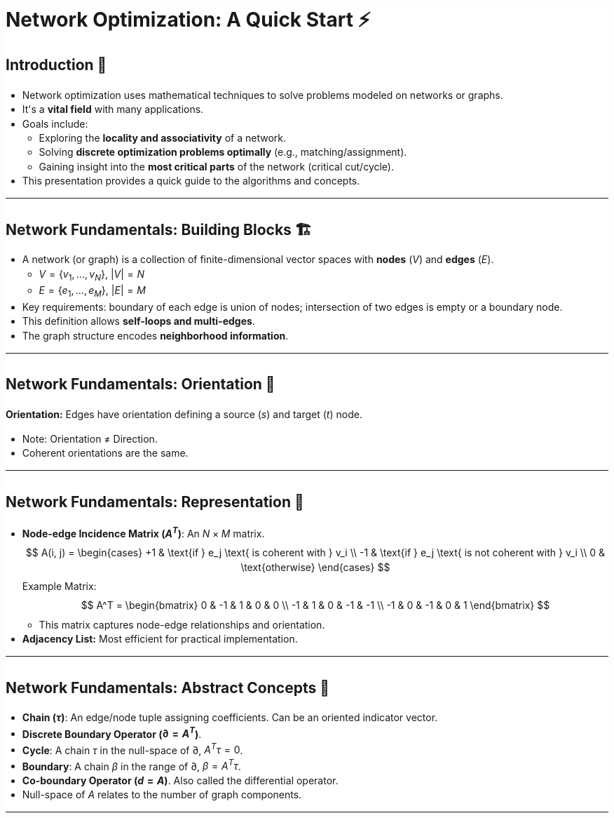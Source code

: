 # Network Optimization: A Quick Start ⚡️

## Introduction 👋

*   Network optimization uses mathematical techniques to solve problems modeled on networks or graphs.
*   It's a **vital field** with many applications.
*   Goals include:
    *   Exploring the **locality and associativity** of a network.
    *   Solving **discrete optimization problems optimally** (e.g., matching/assignment).
    *   Gaining insight into the **most critical parts** of the network (critical cut/cycle).
*   This presentation provides a quick guide to the algorithms and concepts.

---

## Network Fundamentals: Building Blocks 🏗️

*   A network (or graph) is a collection of finite-dimensional vector spaces with **nodes** ($V$) and **edges** ($E$).
    *   $V = \{v_1, \ldots, v_N\}$, $|V| = N$
    *   $E = \{e_1, \ldots, e_M\}$, $|E| = M$
*   Key requirements: boundary of each edge is union of nodes; intersection of two edges is empty or a boundary node.
*   This definition allows **self-loops and multi-edges**.
*   The graph structure encodes **neighborhood information**.

---

## Network Fundamentals: Orientation 🧭
**Orientation:** Edges have orientation defining a source ($s$) and target ($t$) node.
*   Note: Orientation $\ne$ Direction.
*   Coherent orientations are the same.

---

## Network Fundamentals: Representation 📝
*   **Node-edge Incidence Matrix ($A^T$)**: An $N \times M$ matrix.
    $$ A(i, j) = \begin{cases} +1 & \text{if } e_j \text{ is coherent with } v_i \\ -1 & \text{if } e_j \text{ is not coherent with } v_i \\ 0 & \text{otherwise} \end{cases} $$
    Example Matrix:
    $$ A^T = \begin{bmatrix} 0 & -1 & 1 & 0 & 0 \\ -1 & 1 & 0 & -1 & -1 \\ -1 & 0 & -1 & 0 & 1 \end{bmatrix} $$
    *   This matrix captures node-edge relationships and orientation.
*   **Adjacency List:** Most efficient for practical implementation.

---

## Network Fundamentals: Abstract Concepts 🧠
*   **Chain ($\tau$)**: An edge/node tuple assigning coefficients. Can be an oriented indicator vector.
*   **Discrete Boundary Operator ($\partial = A^T$)**.
*   **Cycle**: A chain $\tau$ in the null-space of $\partial$, $A^T \tau = 0$.
*   **Boundary**: A chain $\beta$ in the range of $\partial$, $\beta = A^T \tau$.
*   **Co-boundary Operator ($d = A$)**. Also called the differential operator.
*   Null-space of $A$ relates to the number of graph components.

---